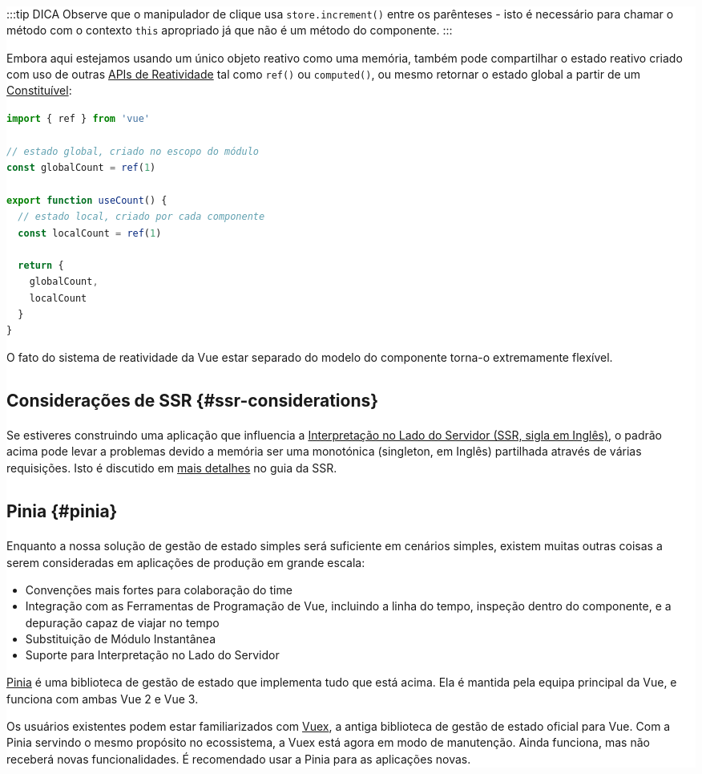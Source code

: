 </div>

:::tip DICA
Observe que o manipulador de clique usa `store.increment()` entre os parênteses - isto é necessário para chamar o método com o contexto `this` apropriado já que não é um método do componente.
:::

Embora aqui estejamos usando um único objeto reativo como uma memória, também pode compartilhar o estado reativo criado com uso de outras [APIs de Reatividade](/api/reactivity-core) tal como `ref()` ou `computed()`, ou mesmo retornar o estado global a partir de um [Constituível](/guide/reusability/composables):

```js
import { ref } from 'vue'

// estado global, criado no escopo do módulo
const globalCount = ref(1)

export function useCount() {
  // estado local, criado por cada componente
  const localCount = ref(1)

  return {
    globalCount,
    localCount
  }
}
```

O fato do sistema de reatividade da Vue estar separado do modelo do componente torna-o extremamente flexível.

## Considerações de SSR {#ssr-considerations}

Se estiveres construindo uma aplicação que influencia a [Interpretação no Lado do Servidor (SSR, sigla em Inglês)](./ssr), o padrão acima pode levar a problemas devido a memória ser uma monotónica (singleton, em Inglês) partilhada através de várias requisições. Isto é discutido em [mais detalhes](./ssr#cross-request-state-pollution) no guia da SSR.

## Pinia {#pinia}

Enquanto a nossa solução de gestão de estado simples será suficiente em cenários simples, existem muitas outras coisas a serem consideradas em aplicações de produção em grande escala:

- Convenções mais fortes para colaboração do time
- Integração com as Ferramentas de Programação de Vue, incluindo a linha do tempo, inspeção dentro do componente, e a depuração capaz de viajar no tempo
- Substituição de Módulo Instantânea
- Suporte para Interpretação no Lado do Servidor

[Pinia](https://pinia.vuejs.org) é uma biblioteca de gestão de estado que implementa tudo que está acima. Ela é mantida pela equipa principal da Vue, e funciona com ambas Vue 2 e Vue 3.

Os usuários existentes podem estar familiarizados com [Vuex](https://vuex.vuejs.org/), a antiga biblioteca de gestão de estado oficial para Vue. Com a Pinia servindo o mesmo propósito no ecossistema, a Vuex está agora em modo de manutenção. Ainda funciona, mas não receberá novas funcionalidades. É recomendado usar a Pinia para as aplicações novas.
